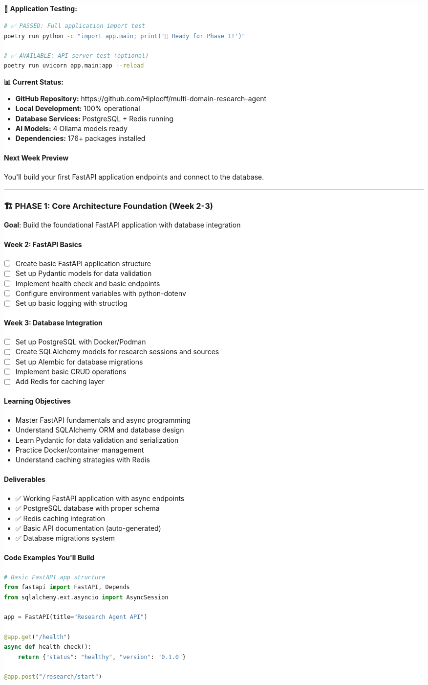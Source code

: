 **🧪 Application Testing:**
```bash
# ✅ PASSED: Full application import test
poetry run python -c "import app.main; print('🚀 Ready for Phase 1!')"

# ✅ AVAILABLE: API server test (optional)
poetry run uvicorn app.main:app --reload
```

**📊 Current Status:**
- **GitHub Repository:** https://github.com/Hiplooff/multi-domain-research-agent
- **Local Development:** 100% operational
- **Database Services:** PostgreSQL + Redis running
- **AI Models:** 4 Ollama models ready
- **Dependencies:** 176+ packages installed

#### **Next Week Preview**
You'll build your first FastAPI application endpoints and connect to the database.

---

### **🏗️ PHASE 1: Core Architecture Foundation** (Week 2-3)
**Goal**: Build the foundational FastAPI application with database integration

#### **Week 2: FastAPI Basics**
- [ ] Create basic FastAPI application structure
- [ ] Set up Pydantic models for data validation
- [ ] Implement health check and basic endpoints
- [ ] Configure environment variables with python-dotenv
- [ ] Set up basic logging with structlog

#### **Week 3: Database Integration**
- [ ] Set up PostgreSQL with Docker/Podman
- [ ] Create SQLAlchemy models for research sessions and sources
- [ ] Set up Alembic for database migrations
- [ ] Implement basic CRUD operations
- [ ] Add Redis for caching layer

#### **Learning Objectives**
- Master FastAPI fundamentals and async programming
- Understand SQLAlchemy ORM and database design
- Learn Pydantic for data validation and serialization
- Practice Docker/container management
- Understand caching strategies with Redis

#### **Deliverables**
- ✅ Working FastAPI application with async endpoints
- ✅ PostgreSQL database with proper schema
- ✅ Redis caching integration
- ✅ Basic API documentation (auto-generated)
- ✅ Database migrations system

#### **Code Examples You'll Build**
```python
# Basic FastAPI app structure
from fastapi import FastAPI, Depends
from sqlalchemy.ext.asyncio import AsyncSession

app = FastAPI(title="Research Agent API")

@app.get("/health")
async def health_check():
    return {"status": "healthy", "version": "0.1.0"}

@app.post("/research/start")
```